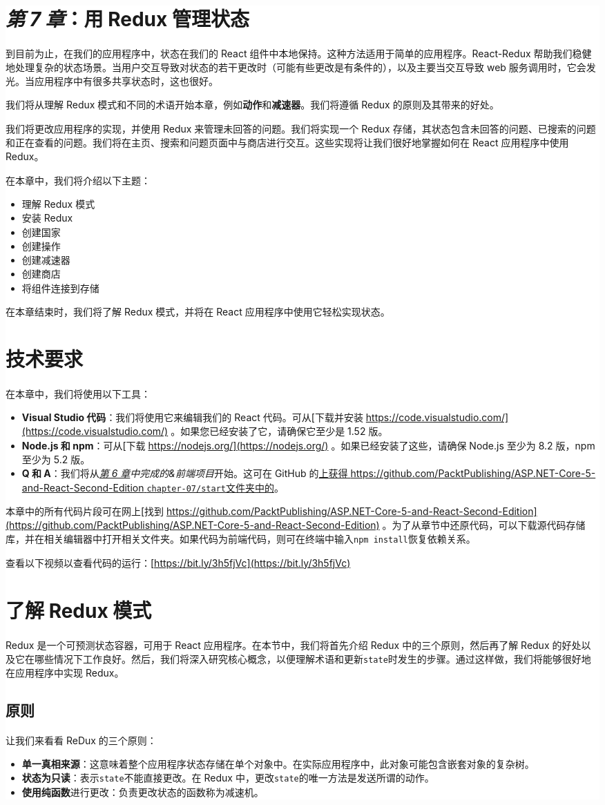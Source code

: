 # *第 7 章*：用 Redux 管理状态

到目前为止，在我们的应用程序中，状态在我们的 React 组件中本地保持。这种方法适用于简单的应用程序。React-Redux 帮助我们稳健地处理复杂的状态场景。当用户交互导致对状态的若干更改时（可能有些更改是有条件的），以及主要当交互导致 web 服务调用时，它会发光。当应用程序中有很多共享状态时，这也很好。

我们将从理解 Redux 模式和不同的术语开始本章，例如**动作**和**减速器**。我们将遵循 Redux 的原则及其带来的好处。

我们将更改应用程序的实现，并使用 Redux 来管理未回答的问题。我们将实现一个 Redux 存储，其状态包含未回答的问题、已搜索的问题和正在查看的问题。我们将在主页、搜索和问题页面中与商店进行交互。这些实现将让我们很好地掌握如何在 React 应用程序中使用 Redux。

在本章中，我们将介绍以下主题：

*   理解 Redux 模式
*   安装 Redux
*   创建国家
*   创建操作
*   创建减速器
*   创建商店
*   将组件连接到存储

在本章结束时，我们将了解 Redux 模式，并将在 React 应用程序中使用它轻松实现状态。

# 技术要求

在本章中，我们将使用以下工具：

*   **Visual Studio 代码**：我们将使用它来编辑我们的 React 代码。可从[下载并安装 https://code.visualstudio.com/](https://code.visualstudio.com/) 。如果您已经安装了它，请确保它至少是 1.52 版。
*   **Node.js 和 npm**：可从[下载 https://nodejs.org/](https://nodejs.org/) 。如果已经安装了这些，请确保 Node.js 至少为 8.2 版，npm 至少为 5.2 版。
*   **Q 和 A**：我们将从[*第 6 章*](06.html#_idTextAnchor121)*中完成的&前端项目*开始。这可在 GitHub 的[上获得 https://github.com/PacktPublishing/ASP.NET-Core-5-and-React-Second-Edition `chapter-07/start`文件夹中的](https://github.com/PacktPublishing/ASP.NET-Core-5-and-React-Second-Edition)。

本章中的所有代码片段可在网上[找到 https://github.com/PacktPublishing/ASP.NET-Core-5-and-React-Second-Edition](https://github.com/PacktPublishing/ASP.NET-Core-5-and-React-Second-Edition) 。为了从章节中还原代码，可以下载源代码存储库，并在相关编辑器中打开相关文件夹。如果代码为前端代码，则可在终端中输入`npm install`恢复依赖关系。

查看以下视频以查看代码的运行：[https://bit.ly/3h5fjVc](https://bit.ly/3h5fjVc)

# 了解 Redux 模式

Redux 是一个可预测状态容器，可用于 React 应用程序。在本节中，我们将首先介绍 Redux 中的三个原则，然后再了解 Redux 的好处以及它在哪些情况下工作良好。然后，我们将深入研究核心概念，以便理解术语和更新`state`时发生的步骤。通过这样做，我们将能够很好地在应用程序中实现 Redux。

## 原则

让我们来看看 ReDux 的三个原则：

*   **单一真相来源**：这意味着整个应用程序状态存储在单个对象中。在实际应用程序中，此对象可能包含嵌套对象的复杂树。
*   **状态为只读**：表示`state`不能直接更改。在 Redux 中，更改`state`的唯一方法是发送所谓的动作。
*   **使用纯函数**进行更改：负责更改状态的函数称为减速机。
